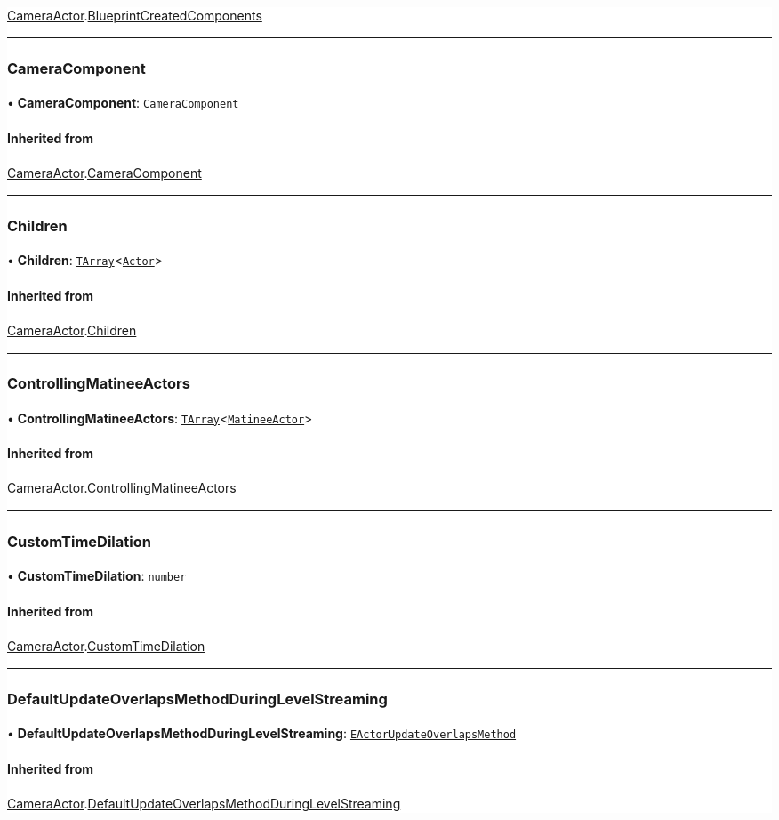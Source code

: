 [CameraActor](ue_ue.CameraActor.md).[BlueprintCreatedComponents](ue_ue.CameraActor.md#blueprintcreatedcomponents)

___

### CameraComponent

• **CameraComponent**: [`CameraComponent`](ue_ue.CameraComponent.md)

#### Inherited from

[CameraActor](ue_ue.CameraActor.md).[CameraComponent](ue_ue.CameraActor.md#cameracomponent)

___

### Children

• **Children**: [`TArray`](../interfaces/ue_puerts.TArray.md)<[`Actor`](ue_ue.Actor.md)\>

#### Inherited from

[CameraActor](ue_ue.CameraActor.md).[Children](ue_ue.CameraActor.md#children)

___

### ControllingMatineeActors

• **ControllingMatineeActors**: [`TArray`](../interfaces/ue_puerts.TArray.md)<[`MatineeActor`](ue_ue.MatineeActor.md)\>

#### Inherited from

[CameraActor](ue_ue.CameraActor.md).[ControllingMatineeActors](ue_ue.CameraActor.md#controllingmatineeactors)

___

### CustomTimeDilation

• **CustomTimeDilation**: `number`

#### Inherited from

[CameraActor](ue_ue.CameraActor.md).[CustomTimeDilation](ue_ue.CameraActor.md#customtimedilation)

___

### DefaultUpdateOverlapsMethodDuringLevelStreaming

• **DefaultUpdateOverlapsMethodDuringLevelStreaming**: [`EActorUpdateOverlapsMethod`](../enums/ue_ue.EActorUpdateOverlapsMethod.md)

#### Inherited from

[CameraActor](ue_ue.CameraActor.md).[DefaultUpdateOverlapsMethodDuringLevelStreaming](ue_ue.CameraActor.md#defaultupdateoverlapsmethodduringlevelstreaming)

